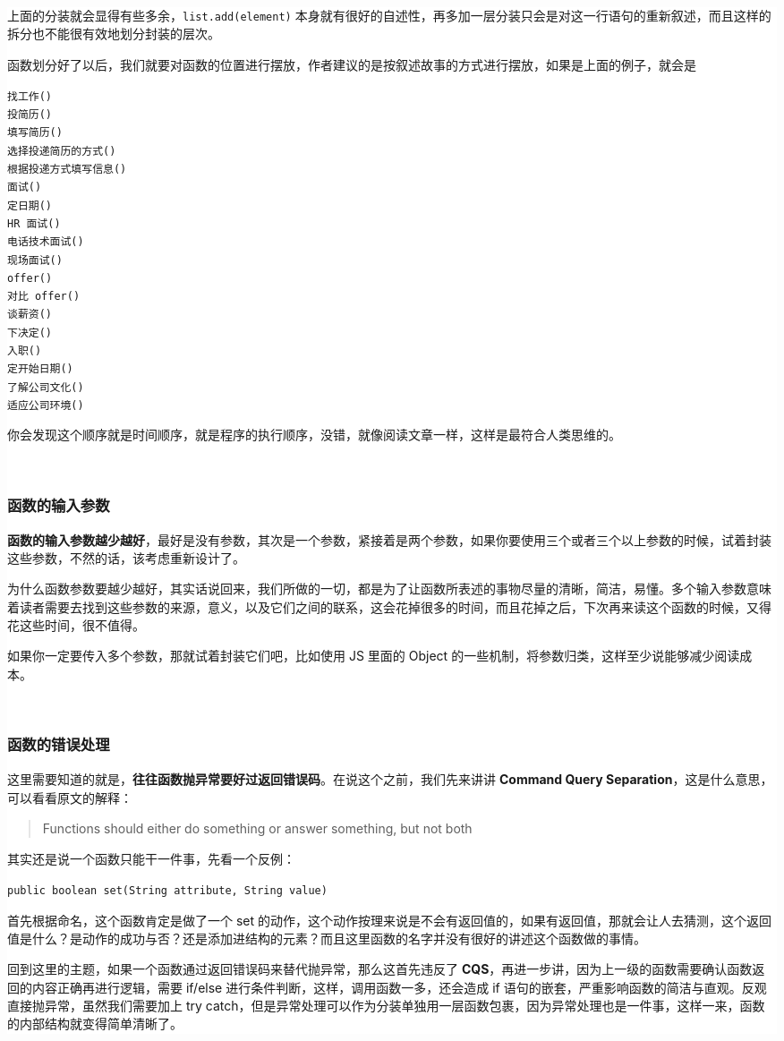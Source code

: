 上面的分装就会显得有些多余，`list.add(element)` 本身就有很好的自述性，再多加一层分装只会是对这一行语句的重新叙述，而且这样的拆分也不能很有效地划分封装的层次。

函数划分好了以后，我们就要对函数的位置进行摆放，作者建议的是按叙述故事的方式进行摆放，如果是上面的例子，就会是
```
找工作()
投简历()
填写简历()
选择投递简历的方式()
根据投递方式填写信息()
面试()
定日期()
HR 面试()
电话技术面试()
现场面试()
offer()
对比 offer()
谈薪资()
下决定()
入职()
定开始日期()
了解公司文化()
适应公司环境()
```
你会发现这个顺序就是时间顺序，就是程序的执行顺序，没错，就像阅读文章一样，这样是最符合人类思维的。

<br>

### 函数的输入参数

**函数的输入参数越少越好**，最好是没有参数，其次是一个参数，紧接着是两个参数，如果你要使用三个或者三个以上参数的时候，试着封装这些参数，不然的话，该考虑重新设计了。

为什么函数参数要越少越好，其实话说回来，我们所做的一切，都是为了让函数所表述的事物尽量的清晰，简洁，易懂。多个输入参数意味着读者需要去找到这些参数的来源，意义，以及它们之间的联系，这会花掉很多的时间，而且花掉之后，下次再来读这个函数的时候，又得花这些时间，很不值得。

如果你一定要传入多个参数，那就试着封装它们吧，比如使用 JS 里面的 Object 的一些机制，将参数归类，这样至少说能够减少阅读成本。

<br>

### 函数的错误处理

这里需要知道的就是，**往往函数抛异常要好过返回错误码**。在说这个之前，我们先来讲讲 **Command Query Separation**，这是什么意思，可以看看原文的解释：

> Functions should either do something or answer something, but not both

其实还是说一个函数只能干一件事，先看一个反例：

```
public boolean set(String attribute, String value)
```

首先根据命名，这个函数肯定是做了一个 set 的动作，这个动作按理来说是不会有返回值的，如果有返回值，那就会让人去猜测，这个返回值是什么？是动作的成功与否？还是添加进结构的元素？而且这里函数的名字并没有很好的讲述这个函数做的事情。

回到这里的主题，如果一个函数通过返回错误码来替代抛异常，那么这首先违反了 **CQS**，再进一步讲，因为上一级的函数需要确认函数返回的内容正确再进行逻辑，需要 if/else 进行条件判断，这样，调用函数一多，还会造成 if 语句的嵌套，严重影响函数的简洁与直观。反观直接抛异常，虽然我们需要加上 try catch，但是异常处理可以作为分装单独用一层函数包裹，因为异常处理也是一件事，这样一来，函数的内部结构就变得简单清晰了。
